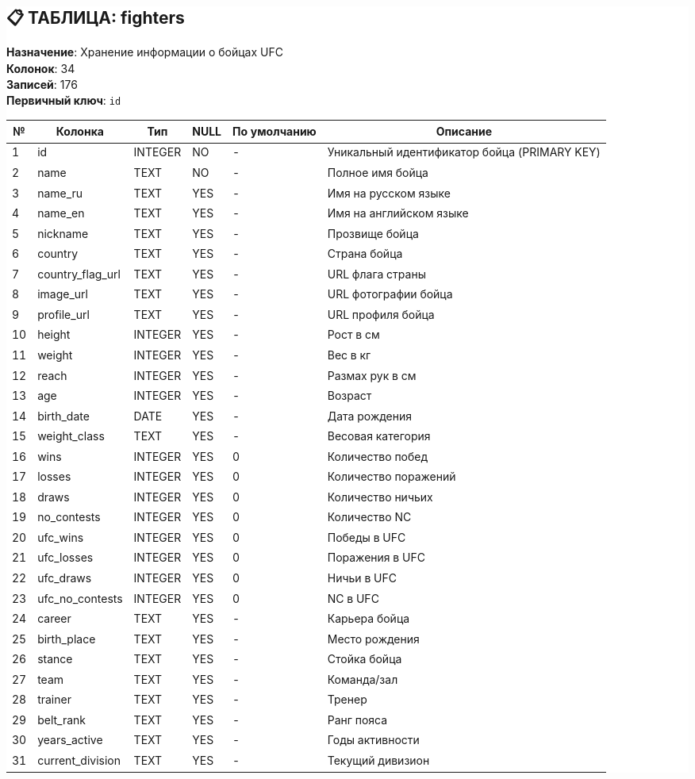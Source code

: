 
## 📋 ТАБЛИЦА: fighters

**Назначение**: Хранение информации о бойцах UFC  
**Колонок**: 34  
**Записей**: 176  
**Первичный ключ**: `id`

| № | Колонка | Тип | NULL | По умолчанию | Описание |
|---|---------|-----|------|--------------|----------|
| 1 | id | INTEGER | NO | - | Уникальный идентификатор бойца (PRIMARY KEY) |
| 2 | name | TEXT | NO | - | Полное имя бойца |
| 3 | name_ru | TEXT | YES | - | Имя на русском языке |
| 4 | name_en | TEXT | YES | - | Имя на английском языке |
| 5 | nickname | TEXT | YES | - | Прозвище бойца |
| 6 | country | TEXT | YES | - | Страна бойца |
| 7 | country_flag_url | TEXT | YES | - | URL флага страны |
| 8 | image_url | TEXT | YES | - | URL фотографии бойца |
| 9 | profile_url | TEXT | YES | - | URL профиля бойца |
| 10 | height | INTEGER | YES | - | Рост в см |
| 11 | weight | INTEGER | YES | - | Вес в кг |
| 12 | reach | INTEGER | YES | - | Размах рук в см |
| 13 | age | INTEGER | YES | - | Возраст |
| 14 | birth_date | DATE | YES | - | Дата рождения |
| 15 | weight_class | TEXT | YES | - | Весовая категория |
| 16 | wins | INTEGER | YES | 0 | Количество побед |
| 17 | losses | INTEGER | YES | 0 | Количество поражений |
| 18 | draws | INTEGER | YES | 0 | Количество ничьих |
| 19 | no_contests | INTEGER | YES | 0 | Количество NC |
| 20 | ufc_wins | INTEGER | YES | 0 | Победы в UFC |
| 21 | ufc_losses | INTEGER | YES | 0 | Поражения в UFC |
| 22 | ufc_draws | INTEGER | YES | 0 | Ничьи в UFC |
| 23 | ufc_no_contests | INTEGER | YES | 0 | NC в UFC |
| 24 | career | TEXT | YES | - | Карьера бойца |
| 25 | birth_place | TEXT | YES | - | Место рождения |
| 26 | stance | TEXT | YES | - | Стойка бойца |
| 27 | team | TEXT | YES | - | Команда/зал |
| 28 | trainer | TEXT | YES | - | Тренер |
| 29 | belt_rank | TEXT | YES | - | Ранг пояса |
| 30 | years_active | TEXT | YES | - | Годы активности |
| 31 | current_division | TEXT | YES | - | Текущий дивизион |